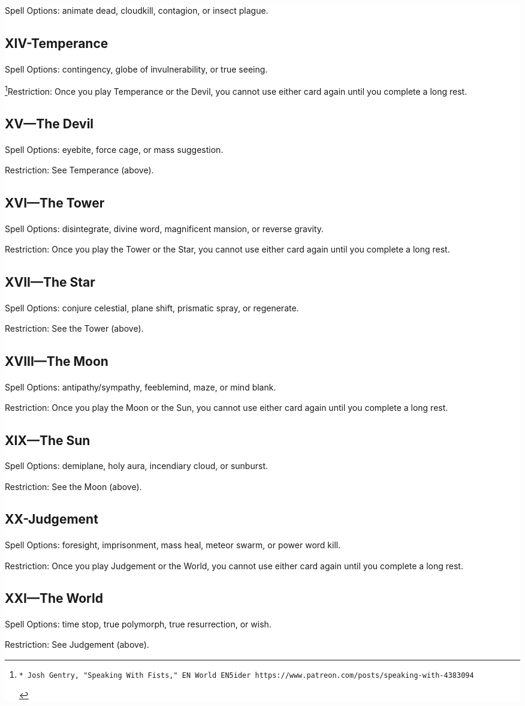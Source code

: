 Spell Options: animate dead, cloudkill, contagion, or insect plague.

## XIV-Temperance

Spell Options: contingency, globe of invulnerability, or true seeing.

[^0]Restriction: Once you play Temperance or the Devil, you cannot use either card again until you complete a long rest.

## XV—The Devil

Spell Options: eyebite, force cage, or mass suggestion.

Restriction: See Temperance (above).

## XVI—The Tower

Spell Options: disintegrate, divine word, magnificent mansion, or reverse gravity.

Restriction: Once you play the Tower or the Star, you cannot use either card again until you complete a long rest.

## XVII—The Star

Spell Options: conjure celestial, plane shift, prismatic spray, or regenerate.

Restriction: See the Tower (above).

## XVIII—The Moon

Spell Options: antipathy/sympathy, feeblemind, maze, or mind blank.

Restriction: Once you play the Moon or the Sun, you cannot use either card again until you complete a long rest.

## XIX—The Sun

Spell Options: demiplane, holy aura, incendiary cloud, or sunburst.

Restriction: See the Moon (above).

## XX-Judgement

Spell Options: foresight, imprisonment, mass heal, meteor swarm, or power word kill.

Restriction: Once you play Judgement or the World, you cannot use either card again until you complete a long rest.

## XXI—The World

Spell Options: time stop, true polymorph, true resurrection, or wish.

Restriction: See Judgement (above).


[^0]:    * Josh Gentry, "Speaking With Fists," EN World EN5ider https://www.patreon.com/posts/speaking-with-4383094